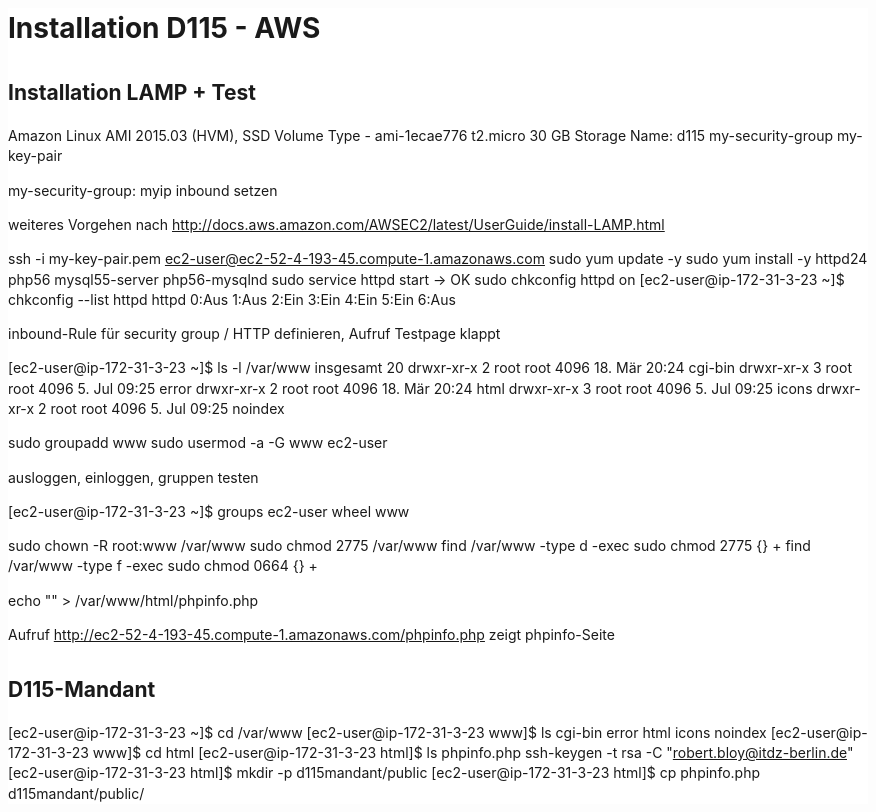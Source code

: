 Installation D115 - AWS
=======================

Installation LAMP + Test
------------------------

Amazon Linux AMI 2015.03 (HVM), SSD Volume Type - ami-1ecae776
t2.micro
30 GB Storage
Name: d115
my-security-group
my-key-pair

my-security-group: myip inbound setzen

weiteres Vorgehen nach http://docs.aws.amazon.com/AWSEC2/latest/UserGuide/install-LAMP.html

ssh -i my-key-pair.pem ec2-user@ec2-52-4-193-45.compute-1.amazonaws.com
sudo yum update -y
sudo yum install -y httpd24 php56 mysql55-server php56-mysqlnd
sudo service httpd start -> OK
sudo chkconfig httpd on
[ec2-user@ip-172-31-3-23 ~]$ chkconfig --list httpd
httpd          	0:Aus	1:Aus	2:Ein	3:Ein	4:Ein	5:Ein	6:Aus

inbound-Rule für security group / HTTP definieren, Aufruf Testpage klappt


[ec2-user@ip-172-31-3-23 ~]$ ls -l /var/www
insgesamt 20
drwxr-xr-x 2 root root 4096 18. Mär 20:24 cgi-bin
drwxr-xr-x 3 root root 4096  5. Jul 09:25 error
drwxr-xr-x 2 root root 4096 18. Mär 20:24 html
drwxr-xr-x 3 root root 4096  5. Jul 09:25 icons
drwxr-xr-x 2 root root 4096  5. Jul 09:25 noindex


sudo groupadd www
sudo usermod -a -G www ec2-user

ausloggen, einloggen, gruppen testen

[ec2-user@ip-172-31-3-23 ~]$ groups
ec2-user wheel www

sudo chown -R root:www /var/www
sudo chmod 2775 /var/www
find /var/www -type d -exec sudo chmod 2775 {} +
find /var/www -type f -exec sudo chmod 0664 {} +

echo "<?php phpinfo(); ?>" > /var/www/html/phpinfo.php

Aufruf http://ec2-52-4-193-45.compute-1.amazonaws.com/phpinfo.php zeigt phpinfo-Seite

D115-Mandant
------------

[ec2-user@ip-172-31-3-23 ~]$ cd /var/www
[ec2-user@ip-172-31-3-23 www]$ ls
cgi-bin  error  html  icons  noindex
[ec2-user@ip-172-31-3-23 www]$ cd html
[ec2-user@ip-172-31-3-23 html]$ ls
phpinfo.php
ssh-keygen -t rsa -C "robert.bloy@itdz-berlin.de"[ec2-user@ip-172-31-3-23 html]$ mkdir -p d115mandant/public
[ec2-user@ip-172-31-3-23 html]$ cp phpinfo.php d115mandant/public/
